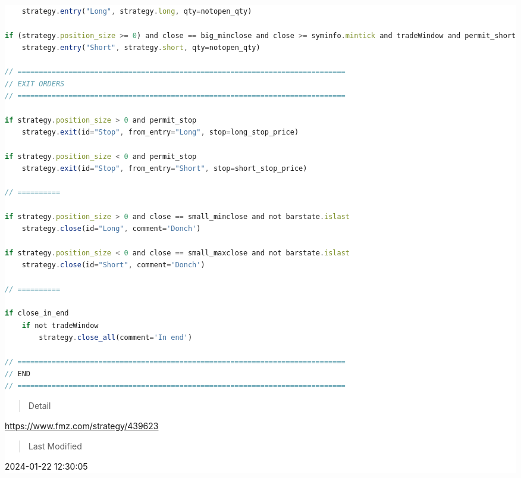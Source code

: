 ``` javascript
    strategy.entry("Long", strategy.long, qty=notopen_qty)

if (strategy.position_size >= 0) and close == big_minclose and close >= syminfo.mintick and tradeWindow and permit_short
    strategy.entry("Short", strategy.short, qty=notopen_qty)

// =============================================================================
// EXIT ORDERS
// =============================================================================

if strategy.position_size > 0 and permit_stop
    strategy.exit(id="Stop", from_entry="Long", stop=long_stop_price)

if strategy.position_size < 0 and permit_stop
    strategy.exit(id="Stop", from_entry="Short", stop=short_stop_price)

// ==========

if strategy.position_size > 0 and close == small_minclose and not barstate.islast
    strategy.close(id="Long", comment='Donch')

if strategy.position_size < 0 and close == small_maxclose and not barstate.islast
    strategy.close(id="Short", comment='Donch')

// ==========

if close_in_end
    if not tradeWindow
        strategy.close_all(comment='In end')

// =============================================================================
// END
// =============================================================================
```

> Detail

https://www.fmz.com/strategy/439623

> Last Modified

2024-01-22 12:30:05
